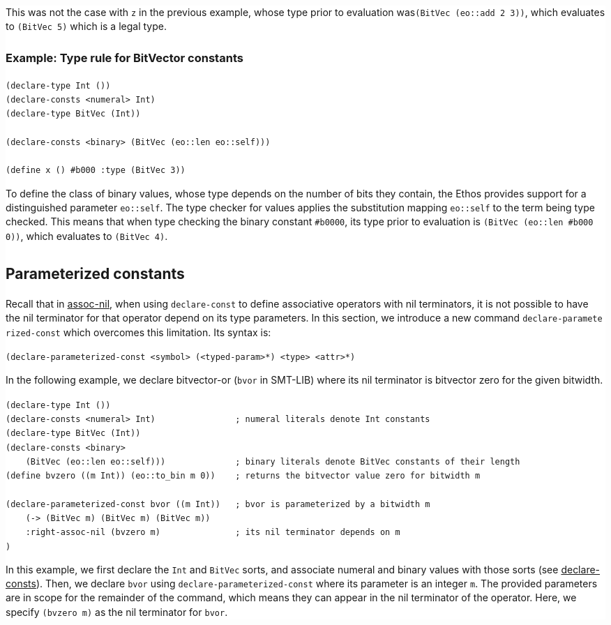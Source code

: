 This was not the case with `z` in the previous example, whose type prior to evaluation was`(BitVec (eo::add 2 3))`, which evaluates to `(BitVec 5)` which is a legal type.

### <a name="bv-literals"></a>Example: Type rule for BitVector constants

```
(declare-type Int ())
(declare-consts <numeral> Int)
(declare-type BitVec (Int))

(declare-consts <binary> (BitVec (eo::len eo::self)))

(define x () #b000 :type (BitVec 3))
```
To define the class of binary values, whose type depends on the number of bits they contain, the Ethos provides support for a distinguished parameter `eo::self`.
The type checker for values applies the substitution mapping `eo::self` to the term being type checked.
This means that when type checking the binary constant `#b0000`, its type prior to evaluation is `(BitVec (eo::len #b0000))`, which evaluates to `(BitVec 4)`.

## <a name="param-constants"></a>Parameterized constants

Recall that in [assoc-nil](#assoc-nil), when using `declare-const` to define associative operators with nil terminators, it is not possible to have the nil terminator for that operator depend on its type parameters.
In this section, we introduce a new command `declare-parameterized-const` which overcomes this limitation.
Its syntax is:
```
(declare-parameterized-const <symbol> (<typed-param>*) <type> <attr>*)
```

In the following example,
we declare bitvector-or (`bvor` in SMT-LIB) where its nil terminator is bitvector zero for the given bitwidth.
```
(declare-type Int ())
(declare-consts <numeral> Int)                ; numeral literals denote Int constants
(declare-type BitVec (Int))
(declare-consts <binary> 
    (BitVec (eo::len eo::self)))              ; binary literals denote BitVec constants of their length
(define bvzero ((m Int)) (eo::to_bin m 0))    ; returns the bitvector value zero for bitwidth m

(declare-parameterized-const bvor ((m Int))   ; bvor is parameterized by a bitwidth m
    (-> (BitVec m) (BitVec m) (BitVec m))
    :right-assoc-nil (bvzero m)               ; its nil terminator depends on m
)
```
In this example, we first declare the `Int` and `BitVec` sorts, and associate numeral and binary values with those sorts (see [declare-consts](#declare-consts)).
Then, we declare `bvor` using `declare-parameterized-const` where its parameter is an integer `m`.
The provided parameters are in scope for the remainder of the command, which means they can appear in the nil terminator of the operator.
Here, we specify `(bvzero m)` as the nil terminator for `bvor`.
